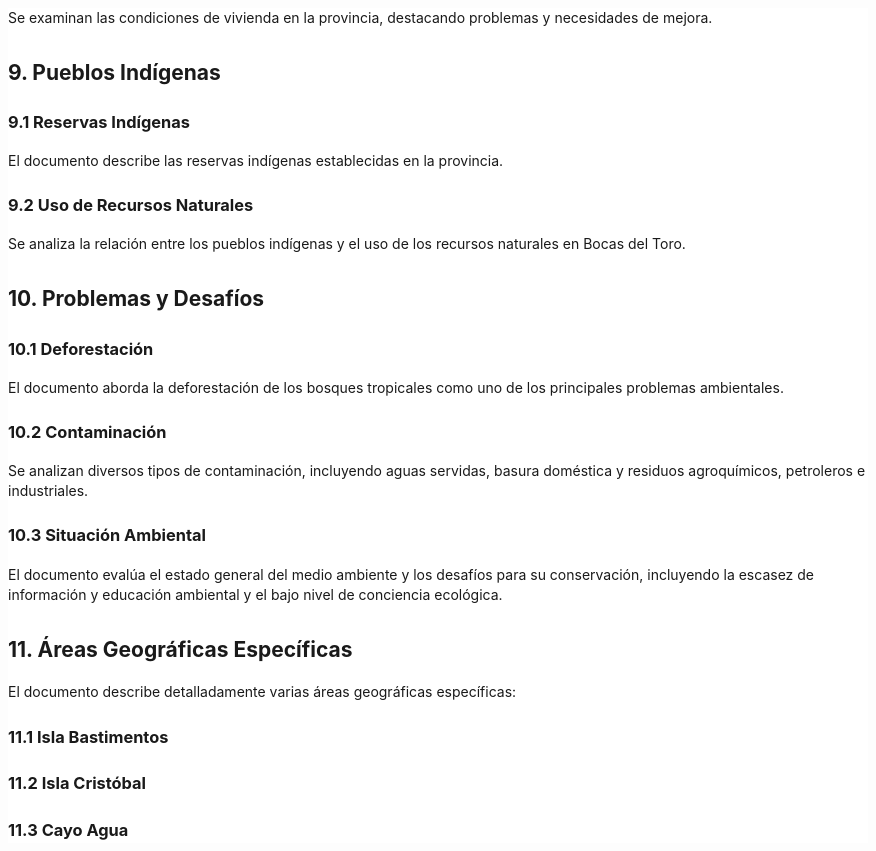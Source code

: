 Se examinan las condiciones de vivienda en la provincia, destacando problemas y necesidades de mejora.

<a id="pueblos-indigenas"></a>
## 9. Pueblos Indígenas

<a id="reservas-indigenas"></a>
### 9.1 Reservas Indígenas

El documento describe las reservas indígenas establecidas en la provincia.

<a id="uso-recursos"></a>
### 9.2 Uso de Recursos Naturales

Se analiza la relación entre los pueblos indígenas y el uso de los recursos naturales en Bocas del Toro.

<a id="problemas"></a>
## 10. Problemas y Desafíos

<a id="deforestacion"></a>
### 10.1 Deforestación

El documento aborda la deforestación de los bosques tropicales como uno de los principales problemas ambientales.

<a id="contaminacion"></a>
### 10.2 Contaminación

Se analizan diversos tipos de contaminación, incluyendo aguas servidas, basura doméstica y residuos agroquímicos, petroleros e industriales.

<a id="situacion-ambiental"></a>
### 10.3 Situación Ambiental

El documento evalúa el estado general del medio ambiente y los desafíos para su conservación, incluyendo la escasez de información y educación ambiental y el bajo nivel de conciencia ecológica.

<a id="areas-geograficas"></a>
## 11. Áreas Geográficas Específicas

El documento describe detalladamente varias áreas geográficas específicas:

<a id="isla-bastimentos"></a>
### 11.1 Isla Bastimentos

<a id="isla-cristobal"></a>
### 11.2 Isla Cristóbal

<a id="cayo-agua"></a>
### 11.3 Cayo Agua
